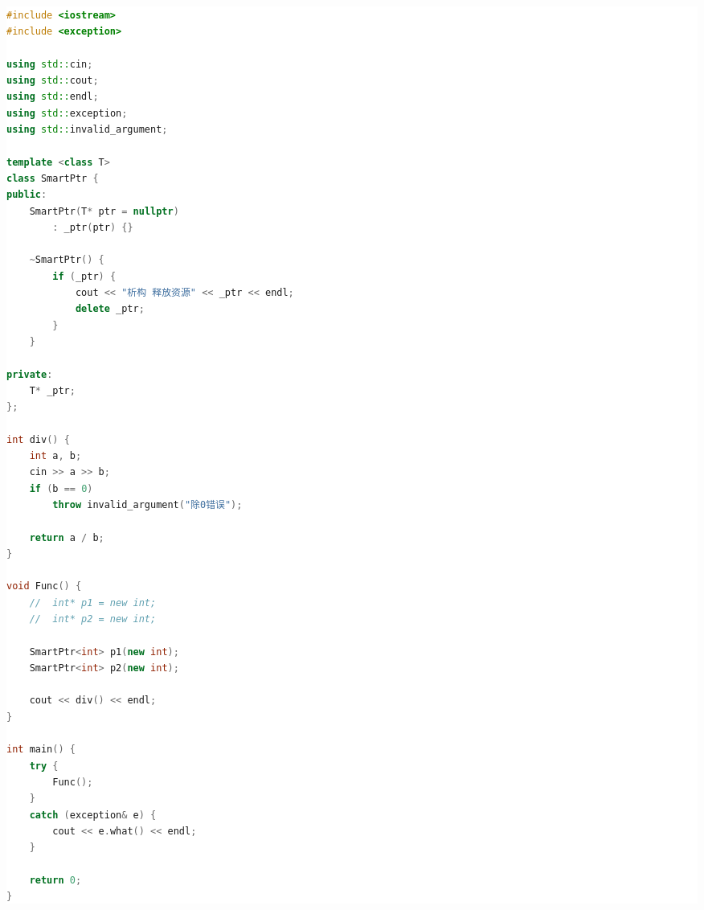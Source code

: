 ```cpp
#include <iostream>
#include <exception>

using std::cin;
using std::cout;
using std::endl;
using std::exception;
using std::invalid_argument;

template <class T>
class SmartPtr {
public:
    SmartPtr(T* ptr = nullptr)
        : _ptr(ptr) {}

    ~SmartPtr() {
        if (_ptr) {
            cout << "析构 释放资源" << _ptr << endl;
            delete _ptr;
        }
    }

private:
    T* _ptr;
};

int div() {
    int a, b;
    cin >> a >> b;
    if (b == 0)
        throw invalid_argument("除0错误");

    return a / b;
}

void Func() {
    //  int* p1 = new int;
    //  int* p2 = new int;

    SmartPtr<int> p1(new int);
    SmartPtr<int> p2(new int);

    cout << div() << endl;
}

int main() {
    try {
        Func();
    }
    catch (exception& e) {
        cout << e.what() << endl;
    }

    return 0;
}
```
